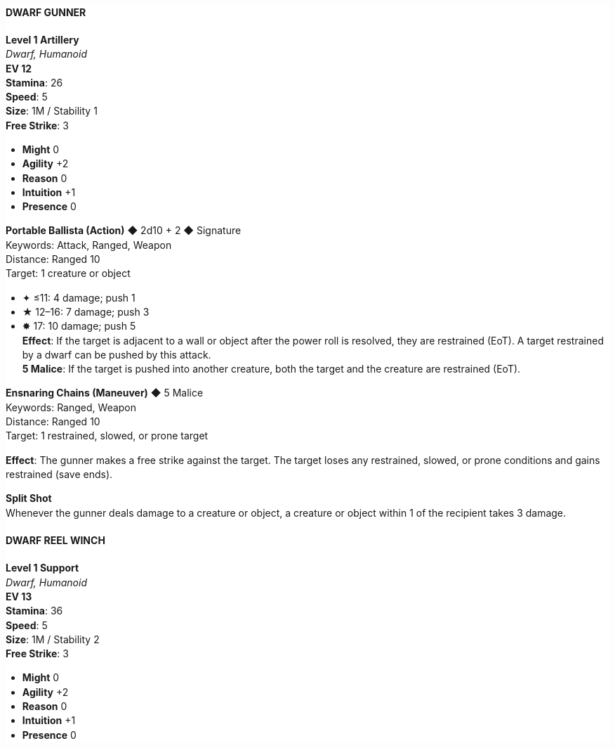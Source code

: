 #### DWARF GUNNER  

**Level 1 Artillery**  
*Dwarf, Humanoid*  
**EV 12**  
**Stamina**: 26  
**Speed**: 5  
**Size**: 1M / Stability 1  
**Free Strike**: 3  

- **Might** 0  
- **Agility** +2  
- **Reason** 0  
- **Intuition** +1  
- **Presence** 0  

**Portable Ballista (Action)** ◆ 2d10 + 2 ◆ Signature  
Keywords: Attack, Ranged, Weapon  
Distance: Ranged 10  
Target: 1 creature or object  

- ✦ ≤11: 4 damage; push 1  
- ★ 12–16: 7 damage; push 3  
- ✸ 17: 10 damage; push 5  
  **Effect**: If the target is adjacent to a wall or object after the power roll is resolved, they are restrained (EoT). A target restrained by a dwarf can be pushed by this attack.  
  **5 Malice**: If the target is pushed into another creature, both the target and the creature are restrained (EoT).  

**Ensnaring Chains (Maneuver)** ◆ 5 Malice  
Keywords: Ranged, Weapon  
Distance: Ranged 10  
Target: 1 restrained, slowed, or prone target  

  **Effect**: The gunner makes a free strike against the target. The target loses any restrained, slowed, or prone conditions and gains restrained (save ends).  

**Split Shot**  
Whenever the gunner deals damage to a creature or object, a creature or object within 1 of the recipient takes 3 damage.  

#### DWARF REEL WINCH  

**Level 1 Support**  
*Dwarf, Humanoid*  
**EV 13**  
**Stamina**: 36  
**Speed**: 5  
**Size**: 1M / Stability 2  
**Free Strike**: 3  

- **Might** 0  
- **Agility** +2  
- **Reason** 0  
- **Intuition** +1  
- **Presence** 0  
